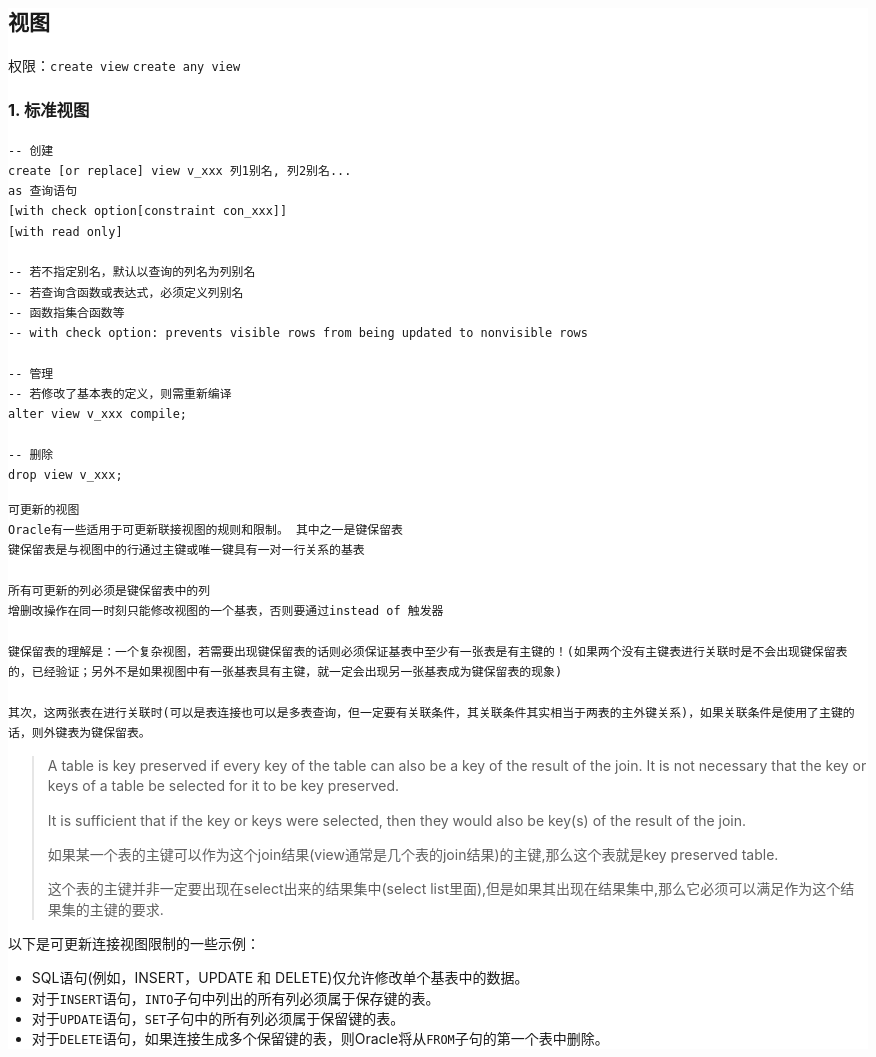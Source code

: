## 视图

权限：`create view` `create any view`

### 1. 标准视图

```plsql
-- 创建
create [or replace] view v_xxx 列1别名, 列2别名...
as 查询语句
[with check option[constraint con_xxx]]
[with read only]

-- 若不指定别名，默认以查询的列名为列别名
-- 若查询含函数或表达式，必须定义列别名
-- 函数指集合函数等
-- with check option: prevents visible rows from being updated to nonvisible rows

-- 管理
-- 若修改了基本表的定义，则需重新编译
alter view v_xxx compile;

-- 删除
drop view v_xxx;
```

```plsql
可更新的视图
Oracle有一些适用于可更新联接视图的规则和限制。 其中之一是键保留表
键保留表是与视图中的行通过主键或唯一键具有一对一行关系的基表

所有可更新的列必须是键保留表中的列
增删改操作在同一时刻只能修改视图的一个基表，否则要通过instead of 触发器

键保留表的理解是：一个复杂视图，若需要出现键保留表的话则必须保证基表中至少有一张表是有主键的！(如果两个没有主键表进行关联时是不会出现键保留表的，已经验证；另外不是如果视图中有一张基表具有主键，就一定会出现另一张基表成为键保留表的现象)

其次，这两张表在进行关联时(可以是表连接也可以是多表查询，但一定要有关联条件，其关联条件其实相当于两表的主外键关系)，如果关联条件是使用了主键的话，则外键表为键保留表。
```

> A table is key preserved if every key of the table can also be a key of the result of the join.
> It is not necessary that the key or keys of a table be selected for it to be key preserved.
>
> It is sufficient that if the key or keys were selected, then they would also be key(s) of the result of the join.
>
> 如果某一个表的主键可以作为这个join结果(view通常是几个表的join结果)的主键,那么这个表就是key preserved table.
>
> 这个表的主键并非一定要出现在select出来的结果集中(select list里面),但是如果其出现在结果集中,那么它必须可以满足作为这个结果集的主键的要求.

以下是可更新连接视图限制的一些示例：

- SQL语句(例如，INSERT，UPDATE 和 DELETE)仅允许修改单个基表中的数据。
- 对于`INSERT`语句，`INTO`子句中列出的所有列必须属于保存键的表。
- 对于`UPDATE`语句，`SET`子句中的所有列必须属于保留键的表。
- 对于`DELETE`语句，如果连接生成多个保留键的表，则Oracle将从`FROM`子句的第一个表中删除。
